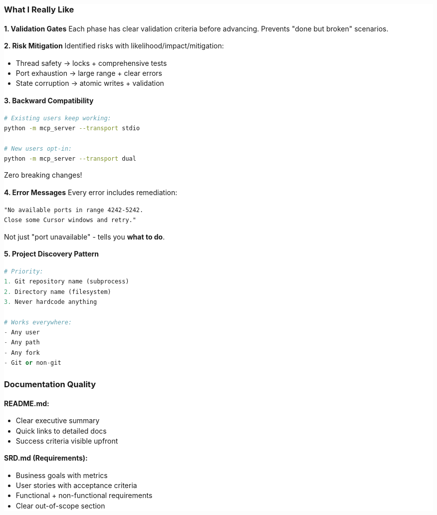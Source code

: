 ### What I Really Like

**1. Validation Gates**
Each phase has clear validation criteria before advancing. Prevents "done but broken" scenarios.

**2. Risk Mitigation**
Identified risks with likelihood/impact/mitigation:
- Thread safety → locks + comprehensive tests
- Port exhaustion → large range + clear errors
- State corruption → atomic writes + validation

**3. Backward Compatibility**
```bash
# Existing users keep working:
python -m mcp_server --transport stdio

# New users opt-in:
python -m mcp_server --transport dual
```
Zero breaking changes!

**4. Error Messages**
Every error includes remediation:
```
"No available ports in range 4242-5242. 
Close some Cursor windows and retry."
```
Not just "port unavailable" - tells you **what to do**.

**5. Project Discovery Pattern**
```python
# Priority:
1. Git repository name (subprocess)
2. Directory name (filesystem)
3. Never hardcode anything

# Works everywhere:
- Any user
- Any path  
- Any fork
- Git or non-git
```

### Documentation Quality

**README.md:**
- Clear executive summary
- Quick links to detailed docs
- Success criteria visible upfront

**SRD.md (Requirements):**
- Business goals with metrics
- User stories with acceptance criteria
- Functional + non-functional requirements
- Clear out-of-scope section
